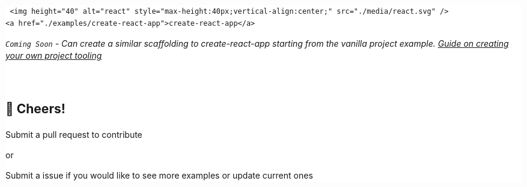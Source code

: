      <img height="40" alt="react" style="max-height:40px;vertical-align:center;" src="./media/react.svg" />
    <a href="./examples/create-react-app">create-react-app</a>
</h3>

_`Coming Soon` - Can create a similar scaffolding to create-react-app starting from the vanilla project example. [Guide on creating your own project tooling](https://blog.usejournal.com/creating-a-react-app-from-scratch-f3c693b84658)_

<br>

## :beers: Cheers!

Submit a pull request to contribute

or

Submit a issue if you would like to see more examples or update current ones
